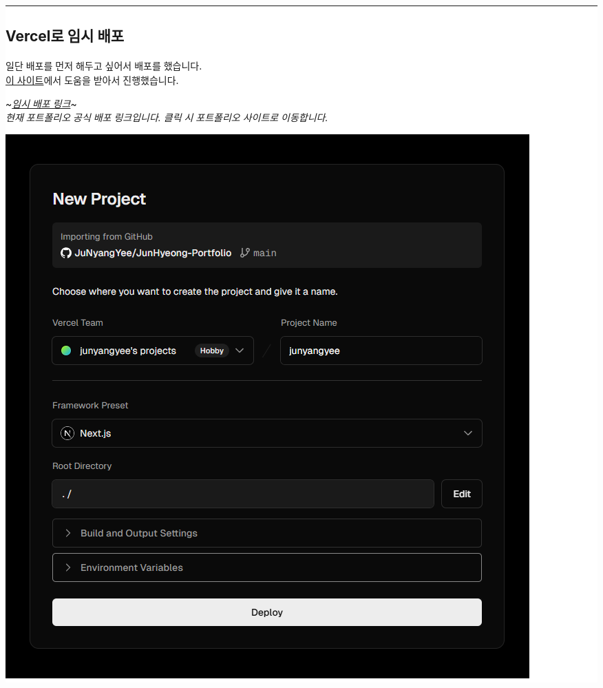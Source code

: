 
---

## Vercel로 임시 배포

일단 배포를 먼저 해두고 싶어서 배포를 했습니다.  
[이 사이트](https://ziszini.tistory.com/146)에서 도움을 받아서 진행했습니다.

~*[임시 배포 링크](https://junyangyee.vercel.app/)*~  
*현재 포트폴리오 공식 배포 링크입니다. 클릭 시 포트폴리오 사이트로 이동합니다.*

![Dev03_009_Deploy.png](Dev03_009_Deploy.png)
